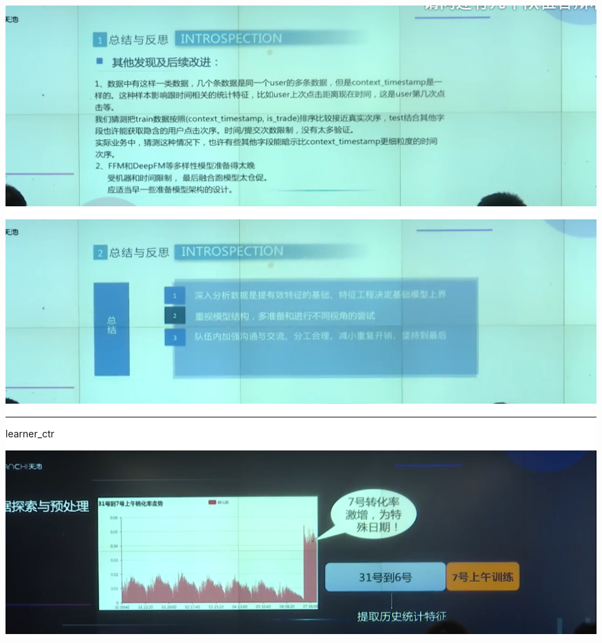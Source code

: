 ![](assets/IJCAI2018答辩笔记-648fa.png)

![](assets/IJCAI2018答辩笔记-e9b32.png)

---

learner_ctr

![](assets/IJCAI2018答辩笔记-3e15e.png)
